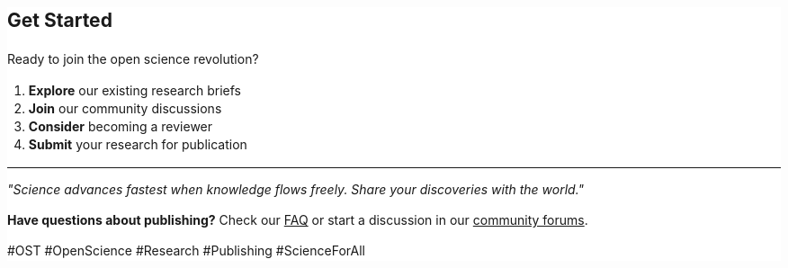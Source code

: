 ## Get Started

Ready to join the open science revolution?

1. **Explore** our existing research briefs
2. **Join** our community discussions
3. **Consider** becoming a reviewer
4. **Submit** your research for publication

---

*"Science advances fastest when knowledge flows freely. Share your discoveries with the world."*

**Have questions about publishing?** Check our [FAQ](/faq/) or start a discussion in our [community forums](https://github.com/jkobject/openthescience/discussions).

#OST #OpenScience #Research #Publishing #ScienceForAll
